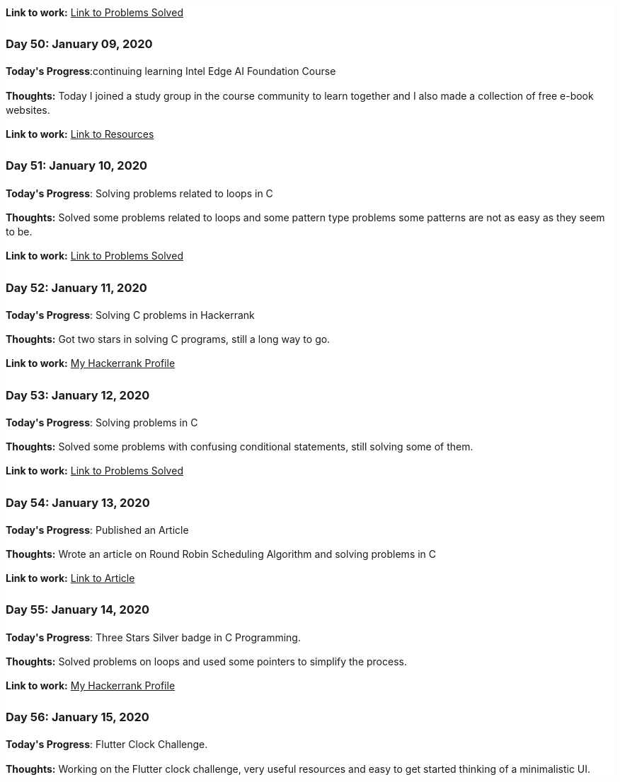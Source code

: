 **Link to work:** [Link to Problems Solved](https://github.com/AbhiramReddyD/Competitive-Coding)

### Day 50: January 09, 2020

**Today's Progress**:continuing learning Intel Edge AI Foundation Course

**Thoughts:** Today I joined a study group in the course community to learn together and I also made a collection of free e-book websites.

**Link to work:** [Link to Resources](https://github.com/AbhiramReddyD/Ultimate-Resources)

### Day 51: January 10, 2020

**Today's Progress**: Solving problems related to loops in C

**Thoughts:** Solved some problems related to loops and some pattern type problems some patterns are not as easy as they seem to be.

**Link to work:** [Link to Problems Solved](https://github.com/AbhiramReddyD/Competitive-Coding)

### Day 52: January 11, 2020

**Today's Progress**: Solving C problems in Hackerrank

**Thoughts:** Got two stars in solving C programs, still a long way to go.

**Link to work:** [My Hackerrank Profile](https://www.hackerrank.com/abhiramreddy)

### Day 53: January 12, 2020

**Today's Progress**: Solving problems in C

**Thoughts:** Solved some problems with confusing conditional statements, still solving some of them.

**Link to work:** [Link to Problems Solved](https://github.com/AbhiramReddyD/Competitive-Coding)

### Day 54: January 13, 2020

**Today's Progress**: Published an Article

**Thoughts:** Wrote an article on Round Robin Scheduling Algorithm and solving problems in C

**Link to work:** [Link to Article](https://iq.opengenus.org/round-robin-scheduling/)

### Day 55: January 14, 2020

**Today's Progress**: Three Stars Silver badge in C Programming.

**Thoughts:** Solved problems on loops and used some pointers to simplify the process.

**Link to work:** [My Hackerrank Profile](https://www.hackerrank.com/abhiramreddy)

### Day 56: January 15, 2020

**Today's Progress**: Flutter Clock Challenge.

**Thoughts:** Working on the Flutter clock challenge, very useful resources and easy to get started thinking of a minimalistic UI.
